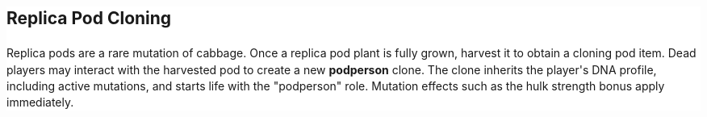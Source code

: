 
## Replica Pod Cloning

Replica pods are a rare mutation of cabbage. Once a replica pod plant is fully grown, harvest it to obtain a cloning pod item. Dead players may interact with the harvested pod to create a new **podperson** clone. The clone inherits the player's DNA profile, including active mutations, and starts life with the "podperson" role. Mutation effects such as the hulk strength bonus apply immediately.
